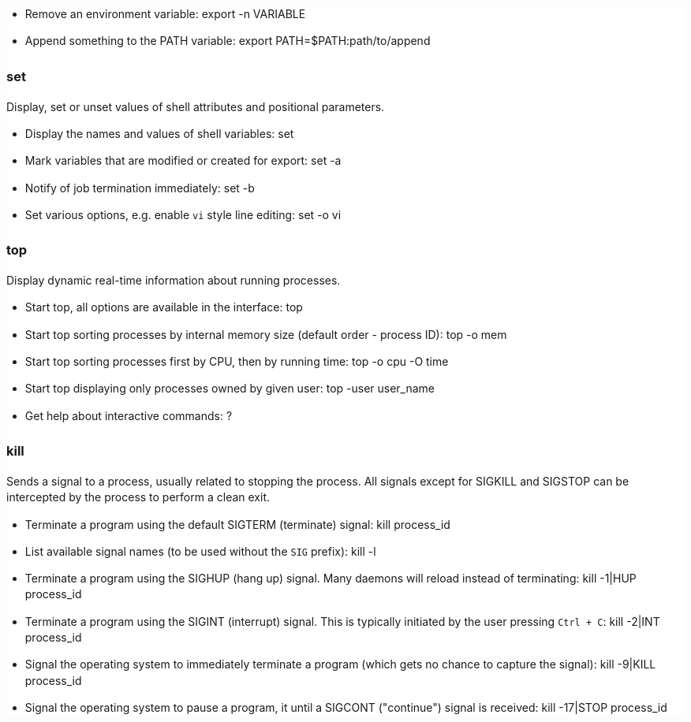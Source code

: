 - Remove an environment variable:
    export -n VARIABLE

- Append something to the PATH variable:
    export PATH=$PATH:path/to/append

### set

Display, set or unset values of shell attributes and positional parameters.

- Display the names and values of shell variables:
    set

- Mark variables that are modified or created for export:
    set -a

- Notify of job termination immediately:
    set -b

- Set various options, e.g. enable `vi` style line editing:
    set -o vi

### top

Display dynamic real-time information about running processes.

- Start top, all options are available in the interface:
    top

- Start top sorting processes by internal memory size (default order - process ID):
    top -o mem

- Start top sorting processes first by CPU, then by running time:
    top -o cpu -O time

- Start top displaying only processes owned by given user:
    top -user user_name

- Get help about interactive commands:
    ?

### kill

Sends a signal to a process, usually related to stopping the process.
All signals except for SIGKILL and SIGSTOP can be intercepted by the process to perform a clean exit.

- Terminate a program using the default SIGTERM (terminate) signal:
    kill process_id

- List available signal names (to be used without the `SIG` prefix):
    kill -l

- Terminate a program using the SIGHUP (hang up) signal. Many daemons will reload instead of terminating:
    kill -1|HUP process_id

- Terminate a program using the SIGINT (interrupt) signal. This is typically initiated by the user pressing `Ctrl + C`:
    kill -2|INT process_id

- Signal the operating system to immediately terminate a program (which gets no chance to capture the signal):
    kill -9|KILL process_id

- Signal the operating system to pause a program, it until a SIGCONT ("continue") signal is received:
    kill -17|STOP process_id


